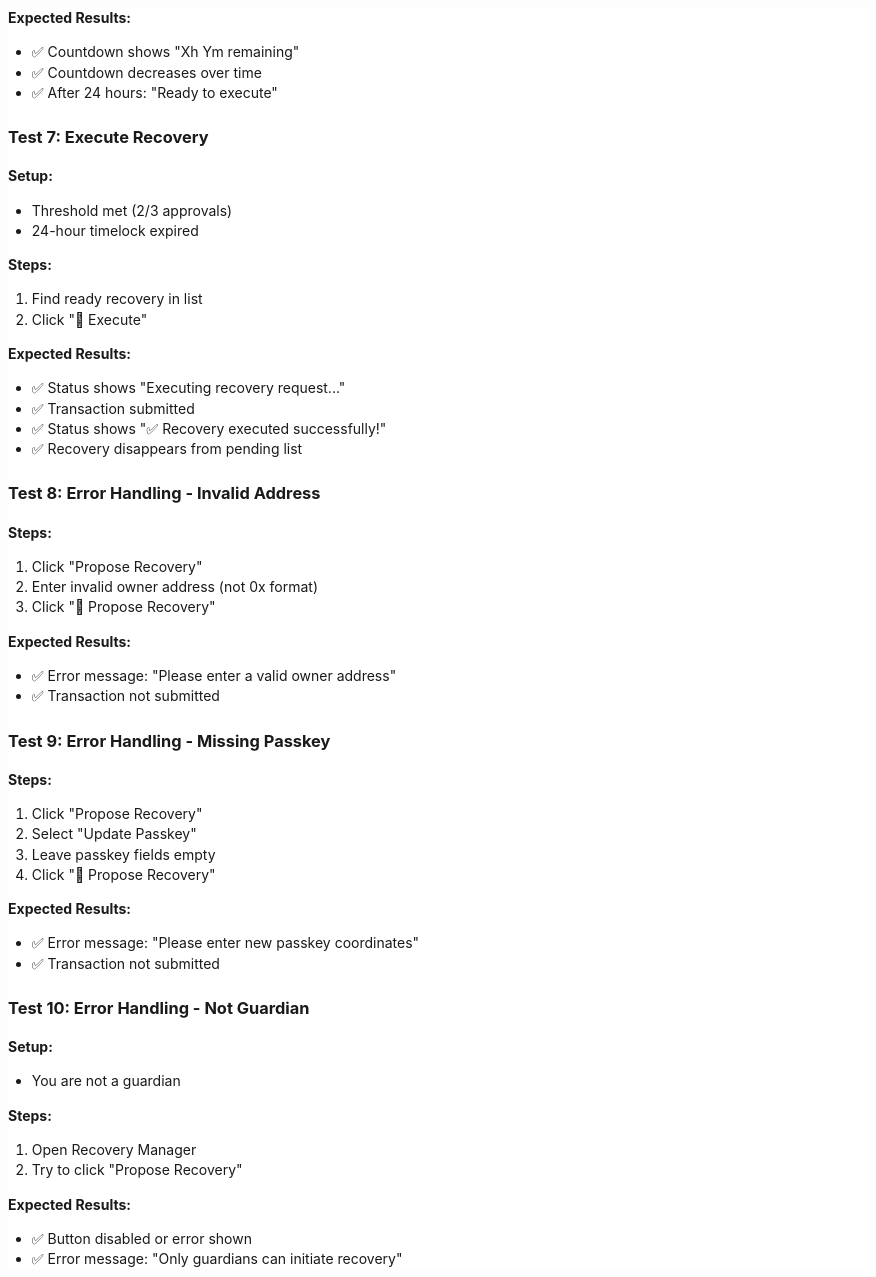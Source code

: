 **Expected Results:**
- ✅ Countdown shows "Xh Ym remaining"
- ✅ Countdown decreases over time
- ✅ After 24 hours: "Ready to execute"

### Test 7: Execute Recovery

**Setup:**
- Threshold met (2/3 approvals)
- 24-hour timelock expired

**Steps:**
1. Find ready recovery in list
2. Click "🚀 Execute"

**Expected Results:**
- ✅ Status shows "Executing recovery request..."
- ✅ Transaction submitted
- ✅ Status shows "✅ Recovery executed successfully!"
- ✅ Recovery disappears from pending list

### Test 8: Error Handling - Invalid Address

**Steps:**
1. Click "Propose Recovery"
2. Enter invalid owner address (not 0x format)
3. Click "📝 Propose Recovery"

**Expected Results:**
- ✅ Error message: "Please enter a valid owner address"
- ✅ Transaction not submitted

### Test 9: Error Handling - Missing Passkey

**Steps:**
1. Click "Propose Recovery"
2. Select "Update Passkey"
3. Leave passkey fields empty
4. Click "📝 Propose Recovery"

**Expected Results:**
- ✅ Error message: "Please enter new passkey coordinates"
- ✅ Transaction not submitted

### Test 10: Error Handling - Not Guardian

**Setup:**
- You are not a guardian

**Steps:**
1. Open Recovery Manager
2. Try to click "Propose Recovery"

**Expected Results:**
- ✅ Button disabled or error shown
- ✅ Error message: "Only guardians can initiate recovery"
